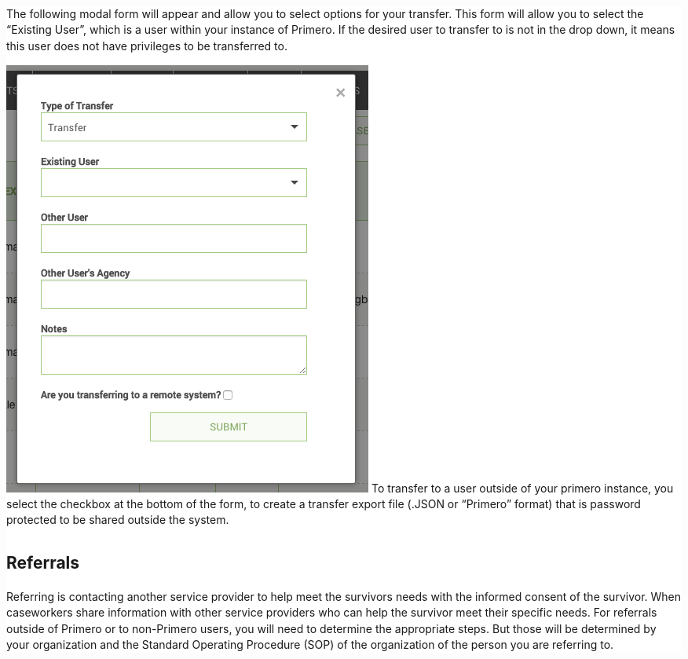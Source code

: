 The following modal form will appear and allow you to select options for
your transfer. This form will allow you to select the “Existing User”,
which is a user within your instance of Primero. If the desired user to
transfer to is not in the drop down, it means this user does not have
privileges to be transferred to.

![](img/image21.png)
To transfer to a user outside of your primero instance, you select the
checkbox at the bottom of the form, to create a transfer export file
(.JSON or “Primero” format) that is password protected to be shared
outside the system.


Referrals
---------

Referring is contacting another service provider to help meet the
survivors needs with the informed consent of the survivor. When
caseworkers share information with other service providers who can help
the survivor meet their specific needs. For referrals outside of Primero
or to non-Primero users, you will need to determine the appropriate
steps. But those will be determined by your organization and the
Standard Operating Procedure (SOP) of the organization of the person you
are referring to.
